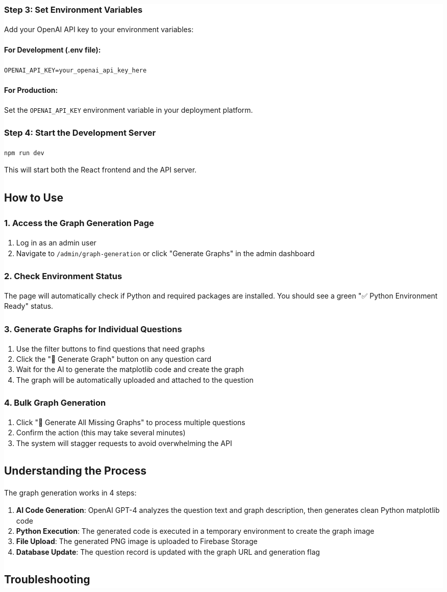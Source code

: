 ### Step 3: Set Environment Variables
Add your OpenAI API key to your environment variables:

#### For Development (.env file):
```
OPENAI_API_KEY=your_openai_api_key_here
```

#### For Production:
Set the `OPENAI_API_KEY` environment variable in your deployment platform.

### Step 4: Start the Development Server
```bash
npm run dev
```

This will start both the React frontend and the API server.

## How to Use

### 1. Access the Graph Generation Page
1. Log in as an admin user
2. Navigate to `/admin/graph-generation` or click "Generate Graphs" in the admin dashboard

### 2. Check Environment Status
The page will automatically check if Python and required packages are installed. You should see a green "✅ Python Environment Ready" status.

### 3. Generate Graphs for Individual Questions
1. Use the filter buttons to find questions that need graphs
2. Click the "🎨 Generate Graph" button on any question card
3. Wait for the AI to generate the matplotlib code and create the graph
4. The graph will be automatically uploaded and attached to the question

### 4. Bulk Graph Generation
1. Click "🚀 Generate All Missing Graphs" to process multiple questions
2. Confirm the action (this may take several minutes)
3. The system will stagger requests to avoid overwhelming the API

## Understanding the Process

The graph generation works in 4 steps:

1. **AI Code Generation**: OpenAI GPT-4 analyzes the question text and graph description, then generates clean Python matplotlib code
2. **Python Execution**: The generated code is executed in a temporary environment to create the graph image
3. **File Upload**: The generated PNG image is uploaded to Firebase Storage
4. **Database Update**: The question record is updated with the graph URL and generation flag

## Troubleshooting
